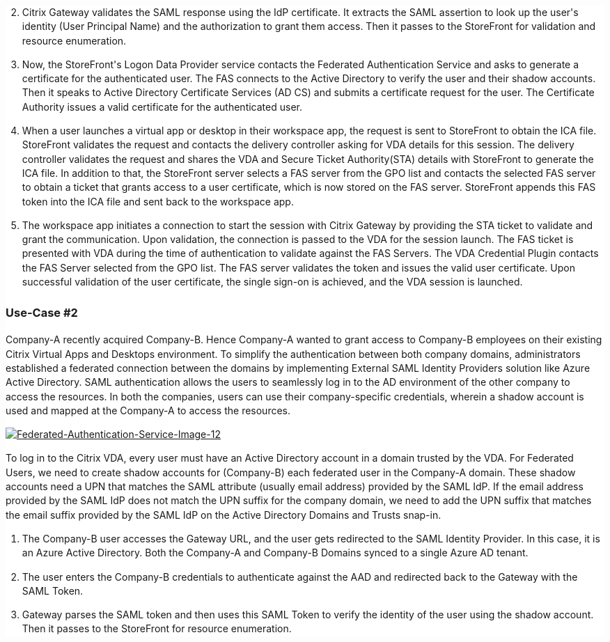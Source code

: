 2.  Citrix Gateway validates the SAML response using the IdP certificate. It extracts the SAML assertion to look up the user's identity (User Principal Name) and the authorization to grant them access. Then it passes to the StoreFront for validation and resource enumeration.

3.  Now, the StoreFront's Logon Data Provider service contacts the Federated Authentication Service and asks to generate a certificate for the authenticated user. The FAS connects to the Active Directory to verify the user and their shadow accounts. Then it speaks to Active Directory Certificate Services (AD CS) and submits a certificate request for the user. The Certificate Authority issues a valid certificate for the authenticated user.

4.  When a user launches a virtual app or desktop in their workspace app, the request is sent to StoreFront to obtain the ICA file. StoreFront validates the request and contacts the delivery controller asking for VDA details for this session. The delivery controller validates the request and shares the VDA and Secure Ticket Authority(STA) details with StoreFront to generate the ICA file. In addition to that, the StoreFront server selects a FAS server from the GPO list and contacts the selected FAS server to obtain a ticket that grants access to a user certificate, which is now stored on the FAS server. StoreFront appends this FAS token into the ICA file and sent back to the workspace app.

5.  The workspace app initiates a connection to start the session with Citrix Gateway by providing the STA ticket to validate and grant the communication. Upon validation, the connection is passed to the VDA for the session launch. The FAS ticket is presented with VDA during the time of authentication to validate against the FAS Servers. The VDA Credential Plugin contacts the FAS Server selected from the GPO list. The FAS server validates the token and issues the valid user certificate. Upon successful validation of the user certificate, the single sign-on is achieved, and the VDA session is launched.

### Use-Case #2

Company-A recently acquired Company-B. Hence Company-A wanted to grant access to Company-B employees on their existing Citrix Virtual Apps and Desktops environment. To simplify the authentication between both company domains, administrators established a federated connection between the domains by implementing External SAML Identity Providers solution like Azure Active Directory. SAML authentication allows the users to seamlessly log in to the AD environment of the other company to access the resources. In both the companies, users can use their company-specific credentials, wherein a shadow account is used and mapped at the Company-A to access the resources.

[![Federated-Authentication-Service-Image-12](/en-us/tech-zone/design/media/reference-architectures_federated-authentication-service_012.png)](/en-us/tech-zone/design/media/reference-architectures_federated-authentication-service_012.png)

To log in to the Citrix VDA, every user must have an Active Directory account in a domain trusted by the VDA. For Federated Users, we need to create shadow accounts for (Company-B) each federated user in the Company-A domain. These shadow accounts need a UPN that matches the SAML attribute (usually email address) provided by the SAML IdP. If the email address provided by the SAML IdP does not match the UPN suffix for the company domain, we need to add the UPN suffix that matches the email suffix provided by the SAML IdP on the Active Directory Domains and Trusts snap-in.

1.  The Company-B user accesses the Gateway URL, and the user gets redirected to the SAML Identity Provider. In this case, it is an Azure Active Directory. Both the Company-A and Company-B Domains synced to a single Azure AD tenant.

2.  The user enters the Company-B credentials to authenticate against the AAD and redirected back to the Gateway with the SAML Token.

3.  Gateway parses the SAML token and then uses this SAML Token to verify the identity of the user using the shadow account. Then it passes to the StoreFront for resource enumeration.
